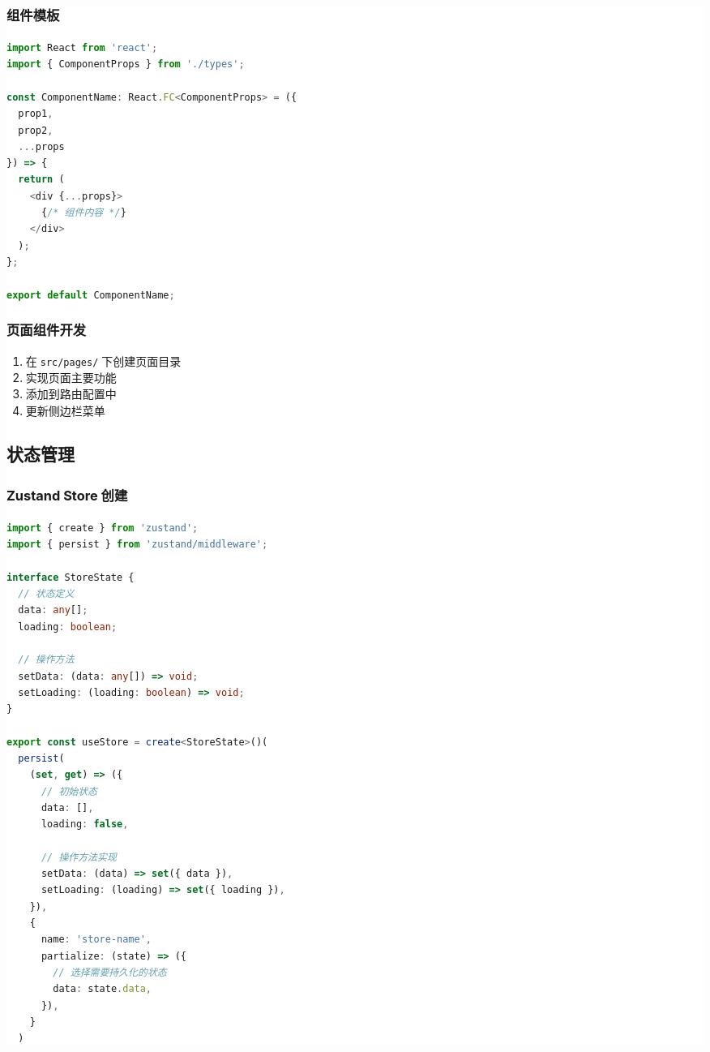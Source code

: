 ### 组件模板
```typescript
import React from 'react';
import { ComponentProps } from './types';

const ComponentName: React.FC<ComponentProps> = ({ 
  prop1, 
  prop2,
  ...props 
}) => {
  return (
    <div {...props}>
      {/* 组件内容 */}
    </div>
  );
};

export default ComponentName;
```

### 页面组件开发
1. 在 `src/pages/` 下创建页面目录
2. 实现页面主要功能
3. 添加到路由配置中
4. 更新侧边栏菜单

## 状态管理

### Zustand Store 创建
```typescript
import { create } from 'zustand';
import { persist } from 'zustand/middleware';

interface StoreState {
  // 状态定义
  data: any[];
  loading: boolean;
  
  // 操作方法
  setData: (data: any[]) => void;
  setLoading: (loading: boolean) => void;
}

export const useStore = create<StoreState>()(
  persist(
    (set, get) => ({
      // 初始状态
      data: [],
      loading: false,
      
      // 操作方法实现
      setData: (data) => set({ data }),
      setLoading: (loading) => set({ loading }),
    }),
    {
      name: 'store-name',
      partialize: (state) => ({
        // 选择需要持久化的状态
        data: state.data,
      }),
    }
  )
```